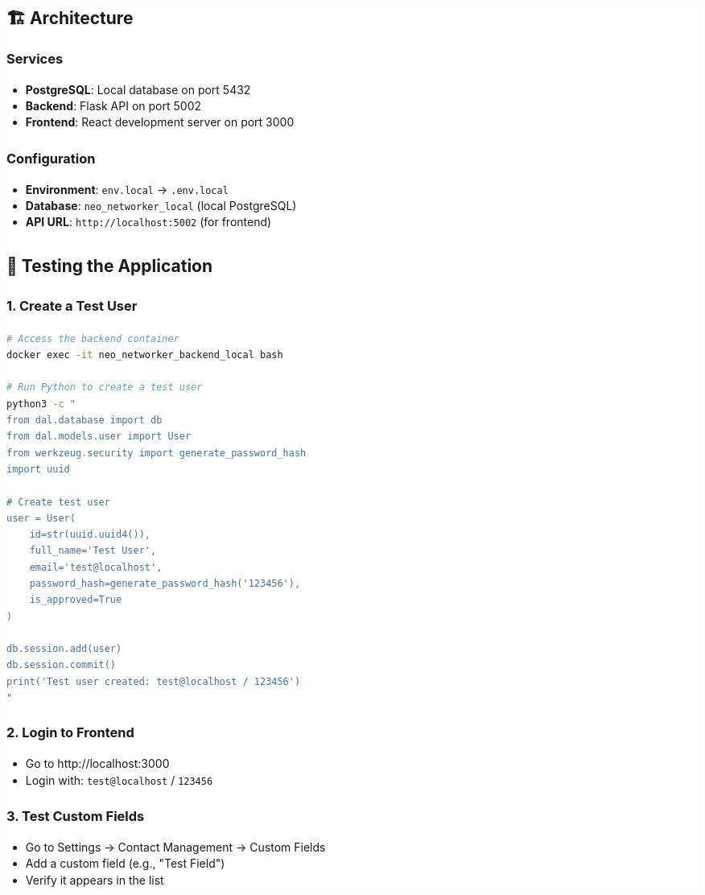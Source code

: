 ## 🏗️ Architecture

### Services
- **PostgreSQL**: Local database on port 5432
- **Backend**: Flask API on port 5002
- **Frontend**: React development server on port 3000

### Configuration
- **Environment**: `env.local` → `.env.local`
- **Database**: `neo_networker_local` (local PostgreSQL)
- **API URL**: `http://localhost:5002` (for frontend)

## 🧪 Testing the Application

### 1. Create a Test User
```bash
# Access the backend container
docker exec -it neo_networker_backend_local bash

# Run Python to create a test user
python3 -c "
from dal.database import db
from dal.models.user import User
from werkzeug.security import generate_password_hash
import uuid

# Create test user
user = User(
    id=str(uuid.uuid4()),
    full_name='Test User',
    email='test@localhost',
    password_hash=generate_password_hash('123456'),
    is_approved=True
)

db.session.add(user)
db.session.commit()
print('Test user created: test@localhost / 123456')
"
```

### 2. Login to Frontend
- Go to http://localhost:3000
- Login with: `test@localhost` / `123456`

### 3. Test Custom Fields
- Go to Settings → Contact Management → Custom Fields
- Add a custom field (e.g., "Test Field")
- Verify it appears in the list
